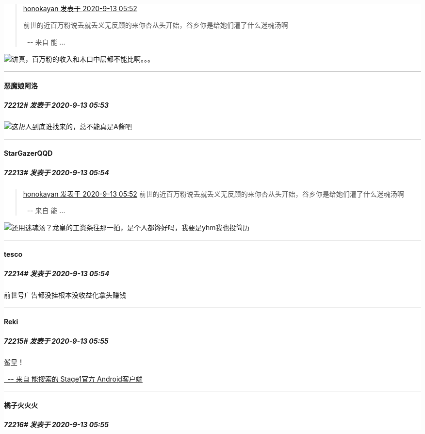 
<blockquote><a href="httphttps://bbs.saraba1st.com/2b/forum.php?mod=redirect&amp;goto=findpost&amp;pid=48720173&amp;ptid=1941579" target="_blank">honokayan 发表于 2020-9-13 05:52</a>

前世的近百万粉说丢就丢义无反顾的来你杏从头开始，谷乡你是给她们灌了什么迷魂汤啊


  -- 来自 能 ...</blockquote>
<img src="https://static.saraba1st.com/image/smiley/face2017/067.png" referrerpolicy="no-referrer">讲真，百万粉的收入和木口中层都不能比啊。。。


-----

####  恶魔娘阿洛  
##### 72212#       发表于 2020-9-13 05:53


<img src="https://static.saraba1st.com/image/smiley/face2017/068.png" referrerpolicy="no-referrer">这帮人到底谁找来的，总不能真是A酱吧


-----

####  StarGazerQQD  
##### 72213#       发表于 2020-9-13 05:54


<blockquote><a href="httphttps://bbs.saraba1st.com/2b/forum.php?mod=redirect&amp;goto=findpost&amp;pid=48720173&amp;ptid=1941579" target="_blank">honokayan 发表于 2020-9-13 05:52</a>
前世的近百万粉说丢就丢义无反顾的来你杏从头开始，谷乡你是给她们灌了什么迷魂汤啊

  -- 来自 能 ...</blockquote>
<img src="https://static.saraba1st.com/image/smiley/face2017/067.png" referrerpolicy="no-referrer">还用迷魂汤？龙皇的工资条往那一拍，是个人都馋好吗，我要是yhm我也投简历


-----

####  tesco  
##### 72214#       发表于 2020-9-13 05:54


前世号广告都没挂根本没收益化拿头赚钱


-----

####  Reki  
##### 72215#       发表于 2020-9-13 05:55


鲨皇！

[  -- 来自 能搜索的 Stage1官方 Android客户端](https://www.coolapk.com/apk/140634)


-----

####  橘子火火火  
##### 72216#       发表于 2020-9-13 05:55
